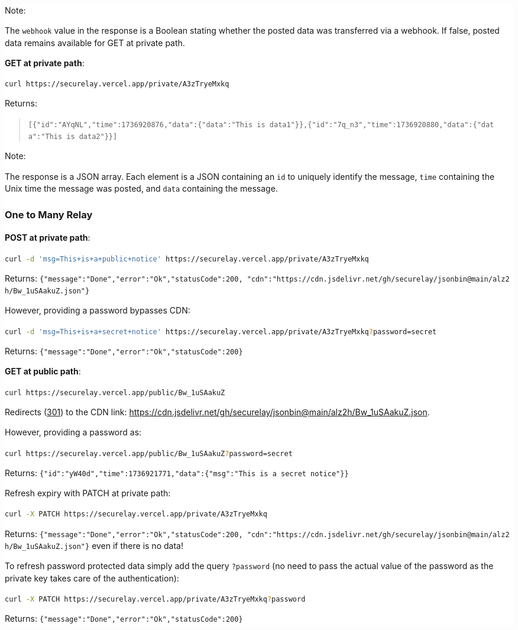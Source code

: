 Note:

The `webhook` value in the response is a Boolean stating whether the posted data was transferred via a webhook. If false, posted data remains available for GET at private path.

**GET at private path**:
```bash
curl https://securelay.vercel.app/private/A3zTryeMxkq
```
Returns:
> `[{"id":"AYqNL","time":1736920876,"data":{"data":"This is data1"}},{"id":"7q_n3","time":1736920880,"data":{"data":"This is data2"}}]`

Note:

The response is a JSON array. Each element is a JSON containing an `id` to uniquely identify the message, `time` containing the Unix time the message was posted, and `data` containing the message.

### One to Many Relay
**POST at private path**:
```bash
curl -d 'msg=This+is+a+public+notice' https://securelay.vercel.app/private/A3zTryeMxkq
```
Returns: `{"message":"Done","error":"Ok","statusCode":200, "cdn":"https://cdn.jsdelivr.net/gh/securelay/jsonbin@main/alz2h/Bw_1uSAakuZ.json"}`

However, providing a password bypasses CDN:
```bash
curl -d 'msg=This+is+a+secret+notice' https://securelay.vercel.app/private/A3zTryeMxkq?password=secret
```
Returns: `{"message":"Done","error":"Ok","statusCode":200}`

**GET at public path**:
```bash
curl https://securelay.vercel.app/public/Bw_1uSAakuZ
```
Redirects ([301](https://developer.mozilla.org/en-US/docs/Web/HTTP/Status/301)) to the CDN link: https://cdn.jsdelivr.net/gh/securelay/jsonbin@main/alz2h/Bw_1uSAakuZ.json.

However, providing a password as:
```bash
curl https://securelay.vercel.app/public/Bw_1uSAakuZ?password=secret
```
Returns: `{"id":"yW40d","time":1736921771,"data":{"msg":"This is a secret notice"}}`

Refresh expiry with PATCH at private path:
```bash
curl -X PATCH https://securelay.vercel.app/private/A3zTryeMxkq
```
Returns: `{"message":"Done","error":"Ok","statusCode":200, "cdn":"https://cdn.jsdelivr.net/gh/securelay/jsonbin@main/alz2h/Bw_1uSAakuZ.json"}` even if there is no data!

To refresh password protected data simply add the query `?password` (no need to pass the actual value of the password as the private key takes care of the authentication):
```bash
curl -X PATCH https://securelay.vercel.app/private/A3zTryeMxkq?password
```
Returns: `{"message":"Done","error":"Ok","statusCode":200}`
